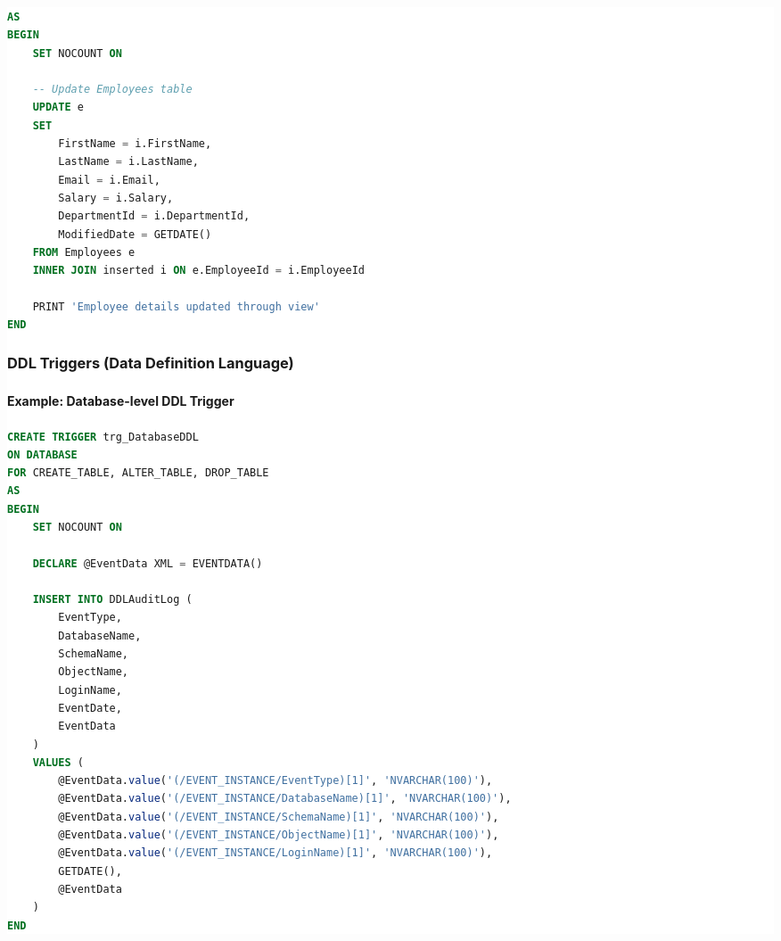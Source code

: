 ```sql
AS
BEGIN
    SET NOCOUNT ON
    
    -- Update Employees table
    UPDATE e
    SET 
        FirstName = i.FirstName,
        LastName = i.LastName,
        Email = i.Email,
        Salary = i.Salary,
        DepartmentId = i.DepartmentId,
        ModifiedDate = GETDATE()
    FROM Employees e
    INNER JOIN inserted i ON e.EmployeeId = i.EmployeeId
    
    PRINT 'Employee details updated through view'
END
```

### DDL Triggers (Data Definition Language)

#### Example: Database-level DDL Trigger
```sql
CREATE TRIGGER trg_DatabaseDDL
ON DATABASE
FOR CREATE_TABLE, ALTER_TABLE, DROP_TABLE
AS
BEGIN
    SET NOCOUNT ON
    
    DECLARE @EventData XML = EVENTDATA()
    
    INSERT INTO DDLAuditLog (
        EventType,
        DatabaseName,
        SchemaName,
        ObjectName,
        LoginName,
        EventDate,
        EventData
    )
    VALUES (
        @EventData.value('(/EVENT_INSTANCE/EventType)[1]', 'NVARCHAR(100)'),
        @EventData.value('(/EVENT_INSTANCE/DatabaseName)[1]', 'NVARCHAR(100)'),
        @EventData.value('(/EVENT_INSTANCE/SchemaName)[1]', 'NVARCHAR(100)'),
        @EventData.value('(/EVENT_INSTANCE/ObjectName)[1]', 'NVARCHAR(100)'),
        @EventData.value('(/EVENT_INSTANCE/LoginName)[1]', 'NVARCHAR(100)'),
        GETDATE(),
        @EventData
    )
END
```
